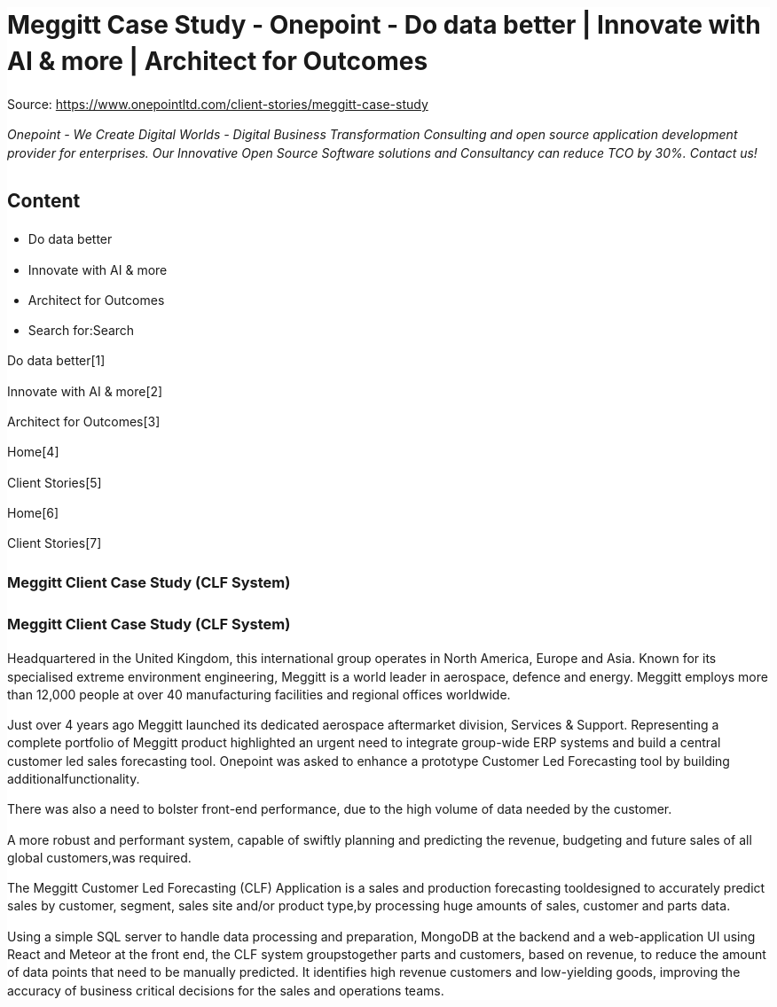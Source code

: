 # Meggitt Case Study - Onepoint - Do data better | Innovate with AI & more | Architect for Outcomes

Source: https://www.onepointltd.com/client-stories/meggitt-case-study

_Onepoint - We Create Digital Worlds - Digital Business Transformation Consulting and open source application development provider for enterprises. Our Innovative Open Source Software solutions and Consultancy can reduce TCO by 30%. Contact us!_

## Content

- Do data better
- Innovate with AI & more
- Architect for Outcomes

- Search for:Search

Do data better[1]

Innovate with AI & more[2]

Architect for Outcomes[3]

Home[4]

Client Stories[5]

Home[6]

Client Stories[7]

### Meggitt Client Case Study (CLF System)

### Meggitt Client Case Study (CLF System)

Headquartered in the United Kingdom, this international group operates in North America, Europe and Asia. Known for its specialised extreme environment engineering, Meggitt is a world leader in aerospace, defence and energy. Meggitt employs more than 12,000 people at over 40 manufacturing facilities and regional offices worldwide.

Just over 4 years ago Meggitt launched its dedicated aerospace aftermarket division, Services & Support. Representing a complete portfolio of Meggitt product highlighted an urgent need to integrate group-wide ERP systems and build a central customer led sales forecasting tool. Onepoint was asked to enhance a prototype Customer Led Forecasting tool by building additionalfunctionality.

There was also a need to bolster front-end performance, due to the high volume of data needed by the customer.

A more robust and performant system, capable of swiftly planning and predicting the revenue, budgeting and future sales of all global customers,was required.

The Meggitt Customer Led Forecasting (CLF) Application is a sales and production forecasting tooldesigned to accurately predict sales by customer, segment, sales site and/or product type,by processing huge amounts of sales, customer and parts data.

Using a simple SQL server to handle data processing and preparation, MongoDB at the backend and a web-application UI using React and Meteor at the front end, the CLF system groupstogether parts and customers, based on revenue, to reduce the amount of data points that need to be manually predicted. It identifies high revenue customers and low-yielding goods, improving the accuracy of business critical decisions for the sales and operations teams.

